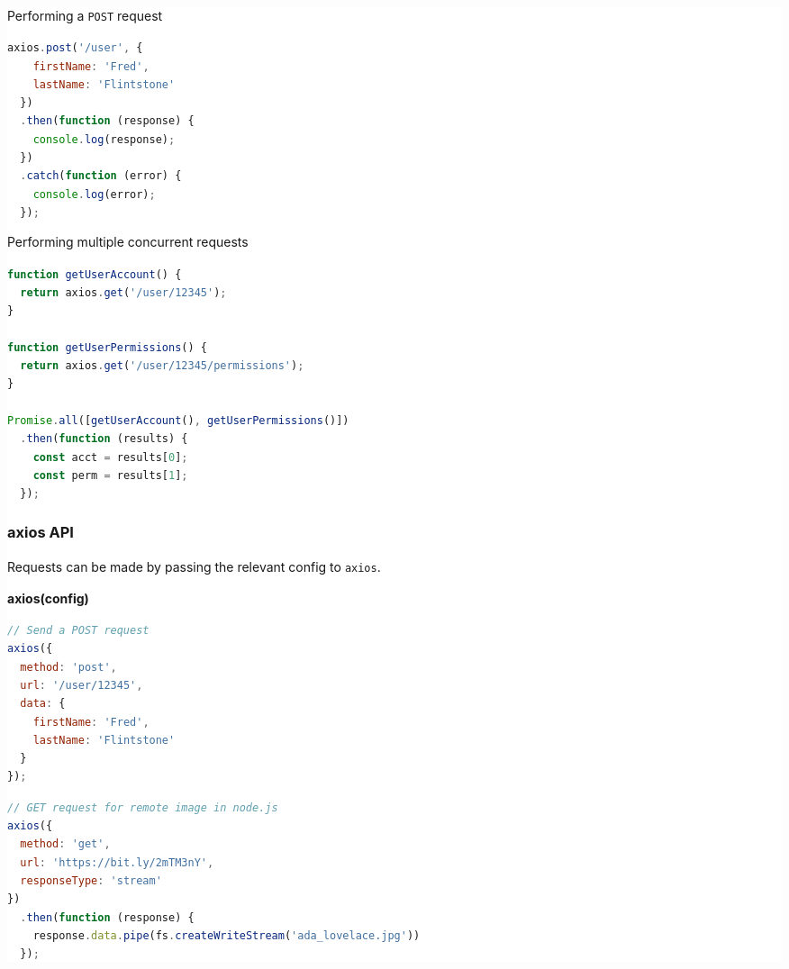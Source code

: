 Performing a `POST` request

```js
axios.post('/user', {
    firstName: 'Fred',
    lastName: 'Flintstone'
  })
  .then(function (response) {
    console.log(response);
  })
  .catch(function (error) {
    console.log(error);
  });
```

Performing multiple concurrent requests

```js
function getUserAccount() {
  return axios.get('/user/12345');
}

function getUserPermissions() {
  return axios.get('/user/12345/permissions');
}

Promise.all([getUserAccount(), getUserPermissions()])
  .then(function (results) {
    const acct = results[0];
    const perm = results[1];
  });
```

### axios API

Requests can be made by passing the relevant config to `axios`.

**axios(config)**

```js
// Send a POST request
axios({
  method: 'post',
  url: '/user/12345',
  data: {
    firstName: 'Fred',
    lastName: 'Flintstone'
  }
});
```

```js
// GET request for remote image in node.js
axios({
  method: 'get',
  url: 'https://bit.ly/2mTM3nY',
  responseType: 'stream'
})
  .then(function (response) {
    response.data.pipe(fs.createWriteStream('ada_lovelace.jpg'))
  });
```
